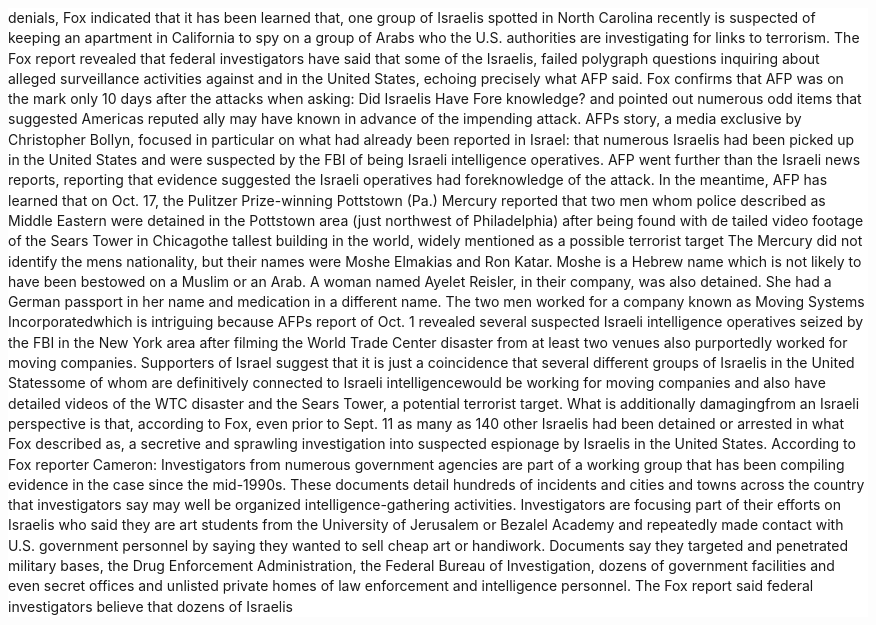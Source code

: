 denials, Fox indicated that it has been learned that,
one group of Israelis
spotted in North Carolina recently is suspected of keeping an apartment in
California to spy on a group of Arabs who the U.S. authorities are
investigating for links to terrorism.
The Fox report revealed that federal investigators have said that some of
the Israelis,
failed polygraph questions inquiring about alleged
surveillance activities against and in the United States, echoing precisely
what AFP said.
Fox confirms that AFP was on the mark only 10 days after the attacks when
asking:
Did Israelis Have Fore knowledge? and pointed out numerous odd
items that suggested Americas reputed ally may have known in advance of
the impending attack.
AFPs story, a media exclusive by Christopher Bollyn, focused in particular
on what had already been reported in Israel: that numerous Israelis had been
picked up in the United States and were suspected by the FBI of being
Israeli intelligence operatives. AFP went further than the Israeli news
reports, reporting that evidence suggested the Israeli operatives had
foreknowledge of the attack.
In the meantime, AFP has learned that on Oct. 17, the Pulitzer Prize-winning
Pottstown (Pa.) Mercury reported that two men whom police described as
Middle Eastern were detained in the Pottstown area (just northwest of
Philadelphia) after being found with de tailed video footage of the Sears
Tower in Chicagothe tallest building in the world, widely mentioned as a
possible terrorist target
The Mercury did not identify the mens nationality, but their names were
Moshe Elmakias and Ron Katar.
Moshe is a Hebrew name which is not likely to have been bestowed on a
Muslim or an Arab.
A woman named Ayelet Reisler, in their company, was also detained. She had a
German passport in her name and medication in a different name.
The two men worked for a company known as Moving Systems
Incorporatedwhich is intriguing because AFPs report of Oct. 1 revealed
several suspected Israeli intelligence operatives seized by the FBI in the
New York area after filming the World Trade Center disaster from at least
two venues also purportedly worked for moving companies.
Supporters of Israel suggest that it is just a coincidence that several
different groups of Israelis in the United Statessome of whom are
definitively connected to Israeli intelligencewould be working for moving
companies and also have detailed videos of the WTC disaster and the Sears
Tower, a potential terrorist target.
What is additionally damagingfrom an Israeli perspective is that,
according to Fox, even prior to Sept. 11 as many as 140 other Israelis had
been detained or arrested in what Fox described as,
a secretive and
sprawling investigation into suspected espionage by Israelis in the United
States.
According to Fox reporter Cameron:
Investigators from numerous government agencies are part of a working group
that has been compiling evidence in the case since the mid-1990s. These
documents detail hundreds of incidents and cities and towns across the
country that investigators say may well be organized intelligence-gathering
activities.
Investigators are focusing part of their efforts on Israelis who said they
are art students from the University of Jerusalem or Bezalel Academy and
repeatedly made contact with U.S. government personnel by saying they wanted
to sell cheap art or handiwork.
Documents say they targeted and penetrated military bases, the Drug
Enforcement Administration, the Federal Bureau of Investigation, dozens of
government facilities and even secret offices and unlisted private homes of
law enforcement and intelligence personnel.
The Fox report said federal investigators believe that dozens of Israelis